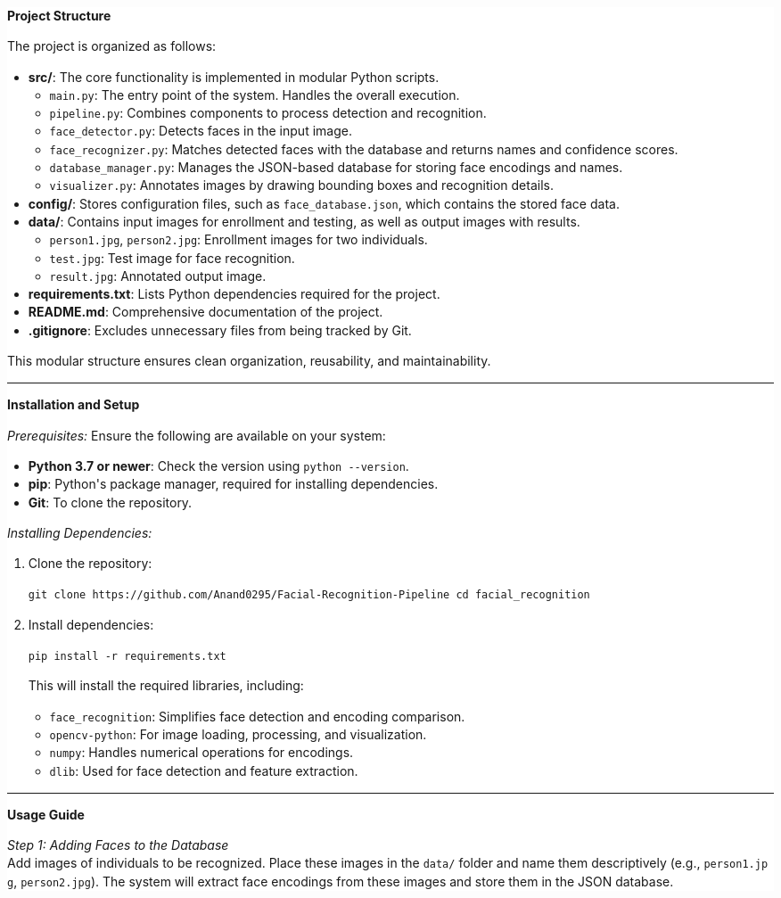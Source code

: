 **Project Structure**

The project is organized as follows:

-   **src/**: The core functionality is implemented in modular Python scripts.
    -   `main.py`: The entry point of the system. Handles the overall execution.
    -   `pipeline.py`: Combines components to process detection and recognition.
    -   `face_detector.py`: Detects faces in the input image.
    -   `face_recognizer.py`: Matches detected faces with the database and returns names and confidence scores.
    -   `database_manager.py`: Manages the JSON-based database for storing face encodings and names.
    -   `visualizer.py`: Annotates images by drawing bounding boxes and recognition details.
-   **config/**: Stores configuration files, such as `face_database.json`, which contains the stored face data.
-   **data/**: Contains input images for enrollment and testing, as well as output images with results.
    -   `person1.jpg`, `person2.jpg`: Enrollment images for two individuals.
    -   `test.jpg`: Test image for face recognition.
    -   `result.jpg`: Annotated output image.
-   **requirements.txt**: Lists Python dependencies required for the project.
-   **README.md**: Comprehensive documentation of the project.
-   **.gitignore**: Excludes unnecessary files from being tracked by Git.

This modular structure ensures clean organization, reusability, and maintainability.

* * * * *

**Installation and Setup**

*Prerequisites:* Ensure the following are available on your system:

-   **Python 3.7 or newer**: Check the version using `python --version`.
-   **pip**: Python's package manager, required for installing dependencies.
-   **Git**: To clone the repository.

*Installing Dependencies:*

1.  Clone the repository:

    `git clone https://github.com/Anand0295/Facial-Recognition-Pipeline
    cd facial_recognition`

2.  Install dependencies:


    `pip install -r requirements.txt`

    This will install the required libraries, including:
    -   `face_recognition`: Simplifies face detection and encoding comparison.
    -   `opencv-python`: For image loading, processing, and visualization.
    -   `numpy`: Handles numerical operations for encodings.
    -   `dlib`: Used for face detection and feature extraction.

* * * * *

**Usage Guide**

*Step 1: Adding Faces to the Database*\
Add images of individuals to be recognized. Place these images in the `data/` folder and name them descriptively (e.g., `person1.jpg`, `person2.jpg`). The system will extract face encodings from these images and store them in the JSON database.
